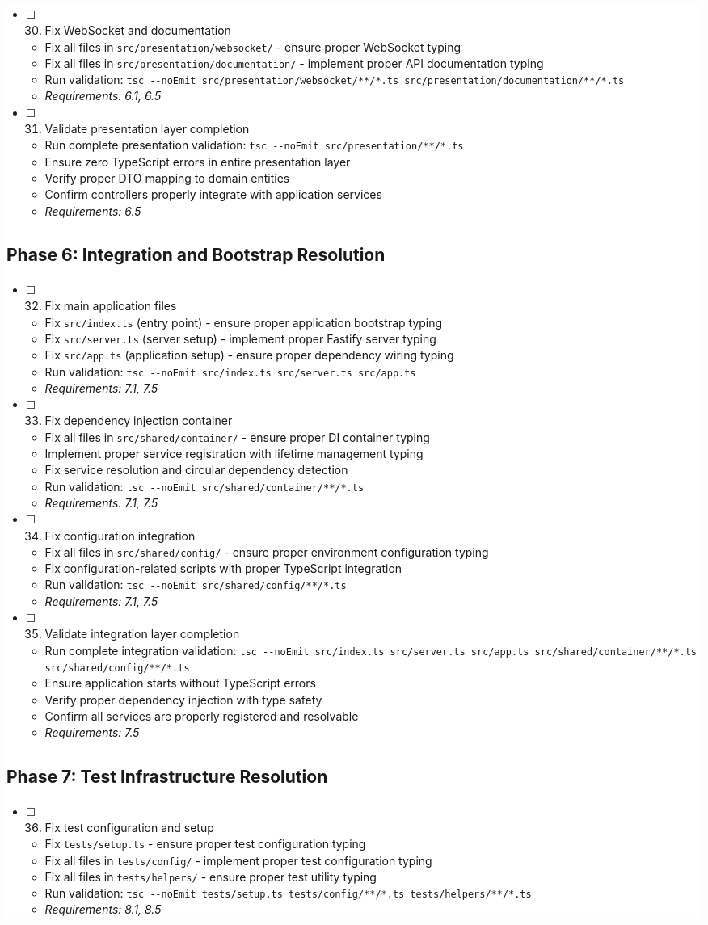 - [ ] 30. Fix WebSocket and documentation
  - Fix all files in `src/presentation/websocket/` - ensure proper WebSocket typing
  - Fix all files in `src/presentation/documentation/` - implement proper API documentation typing
  - Run validation: `tsc --noEmit src/presentation/websocket/**/*.ts src/presentation/documentation/**/*.ts`
  - _Requirements: 6.1, 6.5_

- [ ] 31. Validate presentation layer completion
  - Run complete presentation validation: `tsc --noEmit src/presentation/**/*.ts`
  - Ensure zero TypeScript errors in entire presentation layer
  - Verify proper DTO mapping to domain entities
  - Confirm controllers properly integrate with application services
  - _Requirements: 6.5_

## Phase 6: Integration and Bootstrap Resolution

- [ ] 32. Fix main application files
  - Fix `src/index.ts` (entry point) - ensure proper application bootstrap typing
  - Fix `src/server.ts` (server setup) - implement proper Fastify server typing
  - Fix `src/app.ts` (application setup) - ensure proper dependency wiring typing
  - Run validation: `tsc --noEmit src/index.ts src/server.ts src/app.ts`
  - _Requirements: 7.1, 7.5_

- [ ] 33. Fix dependency injection container
  - Fix all files in `src/shared/container/` - ensure proper DI container typing
  - Implement proper service registration with lifetime management typing
  - Fix service resolution and circular dependency detection
  - Run validation: `tsc --noEmit src/shared/container/**/*.ts`
  - _Requirements: 7.1, 7.5_

- [ ] 34. Fix configuration integration
  - Fix all files in `src/shared/config/` - ensure proper environment configuration typing
  - Fix configuration-related scripts with proper TypeScript integration
  - Run validation: `tsc --noEmit src/shared/config/**/*.ts`
  - _Requirements: 7.1, 7.5_

- [ ] 35. Validate integration layer completion
  - Run complete integration validation: `tsc --noEmit src/index.ts src/server.ts src/app.ts src/shared/container/**/*.ts src/shared/config/**/*.ts`
  - Ensure application starts without TypeScript errors
  - Verify proper dependency injection with type safety
  - Confirm all services are properly registered and resolvable
  - _Requirements: 7.5_

## Phase 7: Test Infrastructure Resolution

- [ ] 36. Fix test configuration and setup
  - Fix `tests/setup.ts` - ensure proper test configuration typing
  - Fix all files in `tests/config/` - implement proper test configuration typing
  - Fix all files in `tests/helpers/` - ensure proper test utility typing
  - Run validation: `tsc --noEmit tests/setup.ts tests/config/**/*.ts tests/helpers/**/*.ts`
  - _Requirements: 8.1, 8.5_
